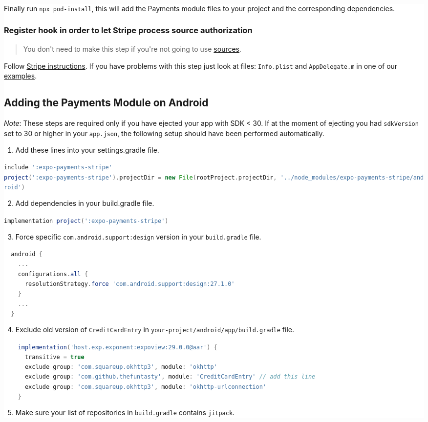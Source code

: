 Finally run `npx pod-install`, this will add the Payments module files to your project and the corresponding dependencies.

### Register hook in order to let Stripe process source authorization

> You don't need to make this step if you're not going to use [sources](https://stripe.com/docs/mobile/ios/sources).

Follow [Stripe instructions](https://stripe.com/docs/mobile/ios/sources#redirecting-your-customer).
If you have problems with this step just look at files: `Info.plist` and `AppDelegate.m` in one of our [examples](https://github.com/expo/expo/tree/master/packages/expo-payments-stripe/examples).

## Adding the Payments Module on Android

_Note_: These steps are required only if you have ejected your app with SDK < 30. If at the moment of ejecting you had `sdkVersion` set to 30 or higher in your `app.json`, the following setup should have been performed automatically.

1.  Add these lines into your settings.gradle file.

```groovy
include ':expo-payments-stripe'
project(':expo-payments-stripe').projectDir = new File(rootProject.projectDir, '../node_modules/expo-payments-stripe/android')
```

2.  Add dependencies in your build.gradle file.

```groovy
implementation project(':expo-payments-stripe')
```

3.  Force specific `com.android.support:design` version in your `build.gradle` file.

```groovy
  android {
    ...
    configurations.all {
      resolutionStrategy.force 'com.android.support:design:27.1.0'
    }
    ...
  }
```

4.  Exclude old version of `CreditCardEntry` in `your-project/android/app/build.gradle` file.

```groovy
    implementation('host.exp.exponent:expoview:29.0.0@aar') {
      transitive = true
      exclude group: 'com.squareup.okhttp3', module: 'okhttp'
      exclude group: 'com.github.thefuntasty', module: 'CreditCardEntry' // add this line
      exclude group: 'com.squareup.okhttp3', module: 'okhttp-urlconnection'
    }
```

5.  Make sure your list of repositories in `build.gradle` contains `jitpack`.

